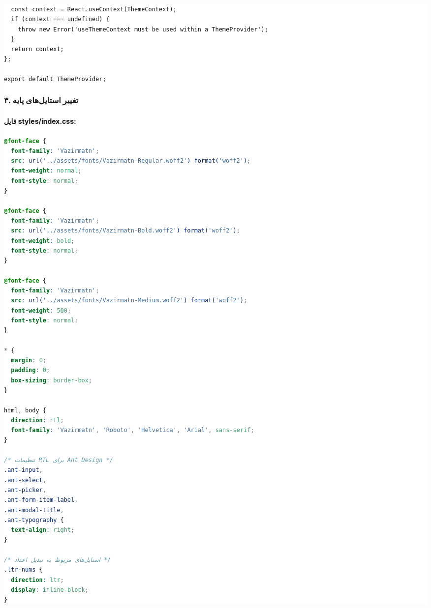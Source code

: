 ```tsx
  const context = React.useContext(ThemeContext);
  if (context === undefined) {
    throw new Error('useThemeContext must be used within a ThemeProvider');
  }
  return context;
};

export default ThemeProvider;
```

### ۳. تغییر استایل‌های پایه

#### فایل styles/index.css:

```css
@font-face {
  font-family: 'Vazirmatn';
  src: url('../assets/fonts/Vazirmatn-Regular.woff2') format('woff2');
  font-weight: normal;
  font-style: normal;
}

@font-face {
  font-family: 'Vazirmatn';
  src: url('../assets/fonts/Vazirmatn-Bold.woff2') format('woff2');
  font-weight: bold;
  font-style: normal;
}

@font-face {
  font-family: 'Vazirmatn';
  src: url('../assets/fonts/Vazirmatn-Medium.woff2') format('woff2');
  font-weight: 500;
  font-style: normal;
}

* {
  margin: 0;
  padding: 0;
  box-sizing: border-box;
}

html, body {
  direction: rtl;
  font-family: 'Vazirmatn', 'Roboto', 'Helvetica', 'Arial', sans-serif;
}

/* تنظیمات RTL برای Ant Design */
.ant-input,
.ant-select,
.ant-picker,
.ant-form-item-label,
.ant-modal-title,
.ant-typography {
  text-align: right;
}

/* استایل‌های مربوط به تبدیل اعداد */
.ltr-nums {
  direction: ltr;
  display: inline-block;
}

```